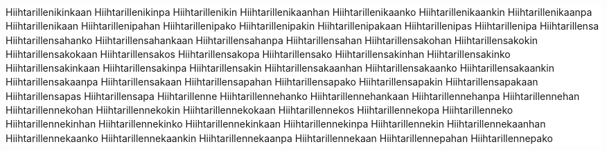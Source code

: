 Hiihtarillenikinkaan
Hiihtarillenikinpa
Hiihtarillenikin
Hiihtarillenikaanhan
Hiihtarillenikaanko
Hiihtarillenikaankin
Hiihtarillenikaanpa
Hiihtarillenikaan
Hiihtarillenipahan
Hiihtarillenipako
Hiihtarillenipakin
Hiihtarillenipakaan
Hiihtarillenipas
Hiihtarillenipa
Hiihtarillensa
Hiihtarillensahanko
Hiihtarillensahankaan
Hiihtarillensahanpa
Hiihtarillensahan
Hiihtarillensakohan
Hiihtarillensakokin
Hiihtarillensakokaan
Hiihtarillensakos
Hiihtarillensakopa
Hiihtarillensako
Hiihtarillensakinhan
Hiihtarillensakinko
Hiihtarillensakinkaan
Hiihtarillensakinpa
Hiihtarillensakin
Hiihtarillensakaanhan
Hiihtarillensakaanko
Hiihtarillensakaankin
Hiihtarillensakaanpa
Hiihtarillensakaan
Hiihtarillensapahan
Hiihtarillensapako
Hiihtarillensapakin
Hiihtarillensapakaan
Hiihtarillensapas
Hiihtarillensapa
Hiihtarillenne
Hiihtarillennehanko
Hiihtarillennehankaan
Hiihtarillennehanpa
Hiihtarillennehan
Hiihtarillennekohan
Hiihtarillennekokin
Hiihtarillennekokaan
Hiihtarillennekos
Hiihtarillennekopa
Hiihtarillenneko
Hiihtarillennekinhan
Hiihtarillennekinko
Hiihtarillennekinkaan
Hiihtarillennekinpa
Hiihtarillennekin
Hiihtarillennekaanhan
Hiihtarillennekaanko
Hiihtarillennekaankin
Hiihtarillennekaanpa
Hiihtarillennekaan
Hiihtarillennepahan
Hiihtarillennepako